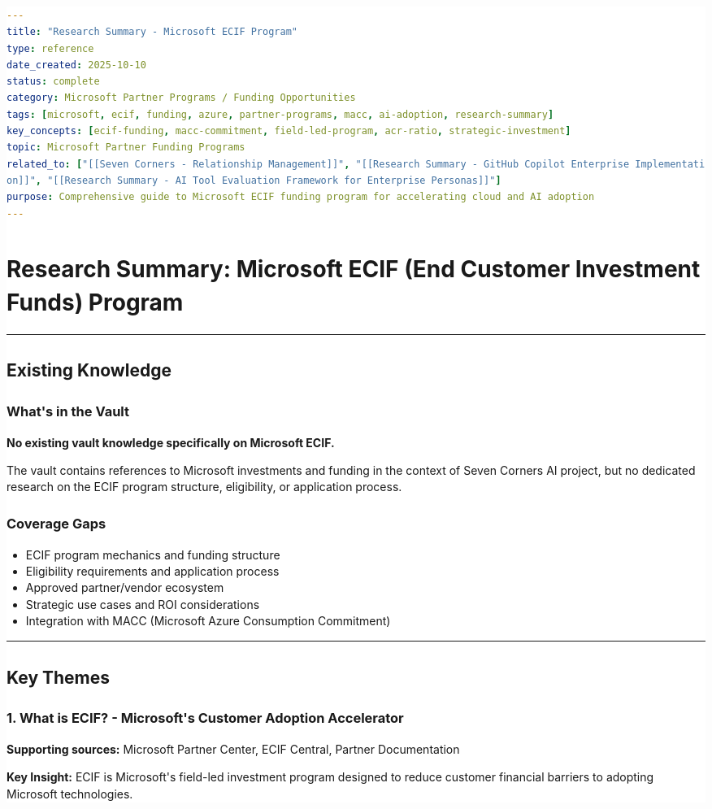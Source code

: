 ```yaml
---
title: "Research Summary - Microsoft ECIF Program"
type: reference
date_created: 2025-10-10
status: complete
category: Microsoft Partner Programs / Funding Opportunities
tags: [microsoft, ecif, funding, azure, partner-programs, macc, ai-adoption, research-summary]
key_concepts: [ecif-funding, macc-commitment, field-led-program, acr-ratio, strategic-investment]
topic: Microsoft Partner Funding Programs
related_to: ["[[Seven Corners - Relationship Management]]", "[[Research Summary - GitHub Copilot Enterprise Implementation]]", "[[Research Summary - AI Tool Evaluation Framework for Enterprise Personas]]"]
purpose: Comprehensive guide to Microsoft ECIF funding program for accelerating cloud and AI adoption
---
```


# Research Summary: Microsoft ECIF (End Customer Investment Funds) Program

---

## Existing Knowledge

### What's in the Vault
**No existing vault knowledge specifically on Microsoft ECIF.**

The vault contains references to Microsoft investments and funding in the context of Seven Corners AI project, but no dedicated research on the ECIF program structure, eligibility, or application process.

### Coverage Gaps
- ECIF program mechanics and funding structure
- Eligibility requirements and application process
- Approved partner/vendor ecosystem
- Strategic use cases and ROI considerations
- Integration with MACC (Microsoft Azure Consumption Commitment)

---

## Key Themes

### 1. **What is ECIF? - Microsoft's Customer Adoption Accelerator**

**Supporting sources:** Microsoft Partner Center, ECIF Central, Partner Documentation

**Key Insight:** ECIF is Microsoft's field-led investment program designed to reduce customer financial barriers to adopting Microsoft technologies.
